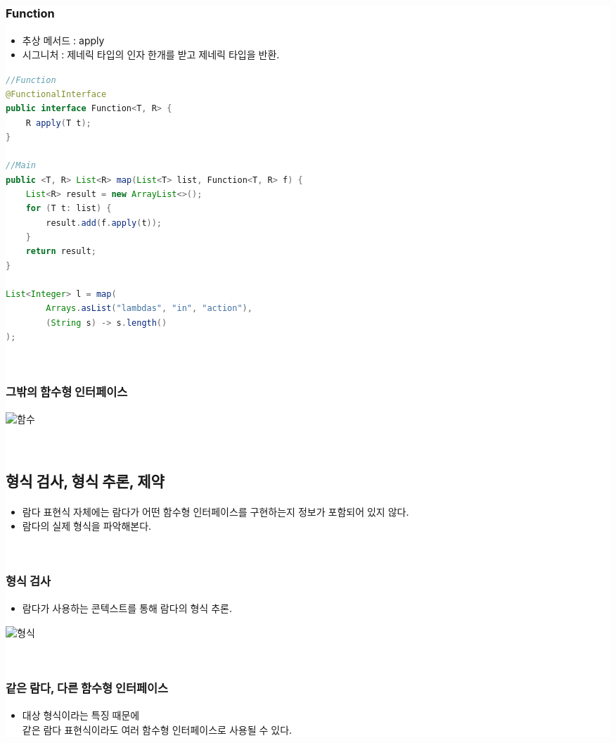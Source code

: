 ### Function
* 추상 메서드 : apply
* 시그니처 : 제네릭 타입의 인자 한개를 받고 제네릭 타입을 반환.

```java
//Function
@FunctionalInterface
public interface Function<T, R> {
    R apply(T t);
}

//Main
public <T, R> List<R> map(List<T> list, Function<T, R> f) {
	List<R> result = new ArrayList<>();
	for (T t: list) {
		result.add(f.apply(t));
	}
	return result;
}

List<Integer> l = map(
		Arrays.asList("lambdas", "in", "action"),
		(String s) -> s.length()
);
```

<br>  

### 그밖의 함수형 인터페이스

![함수](https://user-images.githubusercontent.com/25604495/84058921-d0e4ee80-a9f4-11ea-876d-f61b98790968.jpg)  


<br>  

## 형식 검사, 형식 추론, 제약
* 람다 표현식 자체에는 람다가 어떤 함수형 인터페이스를 구현하는지 정보가 포함되어 있지 않다.
* 람다의 실제 형식을 파악해본다.

<br>  

### 형식 검사
* 람다가 사용하는 콘텍스트를 통해 람다의 형식 추론.  

![형식](https://user-images.githubusercontent.com/25604495/84173088-bfb0e600-aab7-11ea-8254-fb91d7758811.jpg)

<br>  

### 같은 람다, 다른 함수형 인터페이스
* 대상 형식이라는 특징 때문에<br>
같은 람다 표현식이라도 여러 함수형 인터페이스로 사용될 수 있다.
  